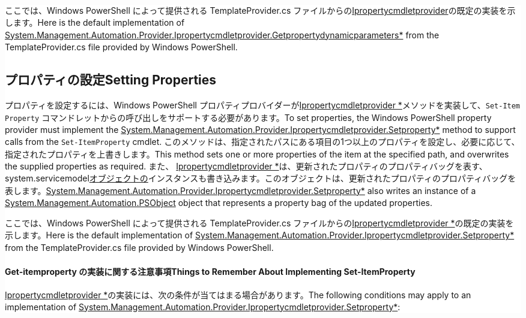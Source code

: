 <span data-ttu-id="21c59-145">ここでは、Windows PowerShell によって提供される TemplateProvider.cs ファイルからの[Ipropertycmdletprovider](/dotnet/api/System.Management.Automation.Provider.IPropertyCmdletProvider.GetPropertyDynamicParameters)の既定の実装を示します。</span><span class="sxs-lookup"><span data-stu-id="21c59-145">Here is the default implementation of [System.Management.Automation.Provider.Ipropertycmdletprovider.Getpropertydynamicparameters\*](/dotnet/api/System.Management.Automation.Provider.IPropertyCmdletProvider.GetPropertyDynamicParameters) from the TemplateProvider.cs file provided by Windows PowerShell.</span></span>



## <a name="setting-properties"></a><span data-ttu-id="21c59-146">プロパティの設定</span><span class="sxs-lookup"><span data-stu-id="21c59-146">Setting Properties</span></span>

<span data-ttu-id="21c59-147">プロパティを設定するには、Windows PowerShell プロパティプロバイダーが[Ipropertycmdletprovider \*](/dotnet/api/System.Management.Automation.Provider.IPropertyCmdletProvider.SetProperty)メソッドを実装して、`Set-ItemProperty` コマンドレットからの呼び出しをサポートする必要があります。</span><span class="sxs-lookup"><span data-stu-id="21c59-147">To set properties, the Windows PowerShell property provider must implement the [System.Management.Automation.Provider.Ipropertycmdletprovider.Setproperty\*](/dotnet/api/System.Management.Automation.Provider.IPropertyCmdletProvider.SetProperty) method to support calls from the `Set-ItemProperty` cmdlet.</span></span> <span data-ttu-id="21c59-148">このメソッドは、指定されたパスにある項目の1つ以上のプロパティを設定し、必要に応じて、指定されたプロパティを上書きします。</span><span class="sxs-lookup"><span data-stu-id="21c59-148">This method sets one or more properties of the item at the specified path, and overwrites the supplied properties as required.</span></span> <span data-ttu-id="21c59-149">また、 [Ipropertycmdletprovider \*](/dotnet/api/System.Management.Automation.Provider.IPropertyCmdletProvider.SetProperty)は、更新されたプロパティのプロパティバッグを表す、system.servicemodel[オブジェクトの](/dotnet/api/System.Management.Automation.PSObject)インスタンスも書き込みます。このオブジェクトは、更新されたプロパティのプロパティバッグを表します。</span><span class="sxs-lookup"><span data-stu-id="21c59-149">[System.Management.Automation.Provider.Ipropertycmdletprovider.Setproperty\*](/dotnet/api/System.Management.Automation.Provider.IPropertyCmdletProvider.SetProperty) also writes an instance of a [System.Management.Automation.PSObject](/dotnet/api/System.Management.Automation.PSObject) object that represents a property bag of the updated properties.</span></span>

<span data-ttu-id="21c59-150">ここでは、Windows PowerShell によって提供される TemplateProvider.cs ファイルからの[Ipropertycmdletprovider \*](/dotnet/api/System.Management.Automation.Provider.IPropertyCmdletProvider.SetProperty)の既定の実装を示します。</span><span class="sxs-lookup"><span data-stu-id="21c59-150">Here is the default implementation of [System.Management.Automation.Provider.Ipropertycmdletprovider.Setproperty\*](/dotnet/api/System.Management.Automation.Provider.IPropertyCmdletProvider.SetProperty) from the TemplateProvider.cs file provided by Windows PowerShell.</span></span>



#### <a name="things-to-remember-about-implementing-set-itemproperty"></a><span data-ttu-id="21c59-151">Get-itemproperty の実装に関する注意事項</span><span class="sxs-lookup"><span data-stu-id="21c59-151">Things to Remember About Implementing Set-ItemProperty</span></span>

<span data-ttu-id="21c59-152">[Ipropertycmdletprovider \*](/dotnet/api/System.Management.Automation.Provider.IPropertyCmdletProvider.SetProperty)の実装には、次の条件が当てはまる場合があります。</span><span class="sxs-lookup"><span data-stu-id="21c59-152">The following conditions may apply to an implementation of [System.Management.Automation.Provider.Ipropertycmdletprovider.Setproperty\*](/dotnet/api/System.Management.Automation.Provider.IPropertyCmdletProvider.SetProperty):</span></span>
